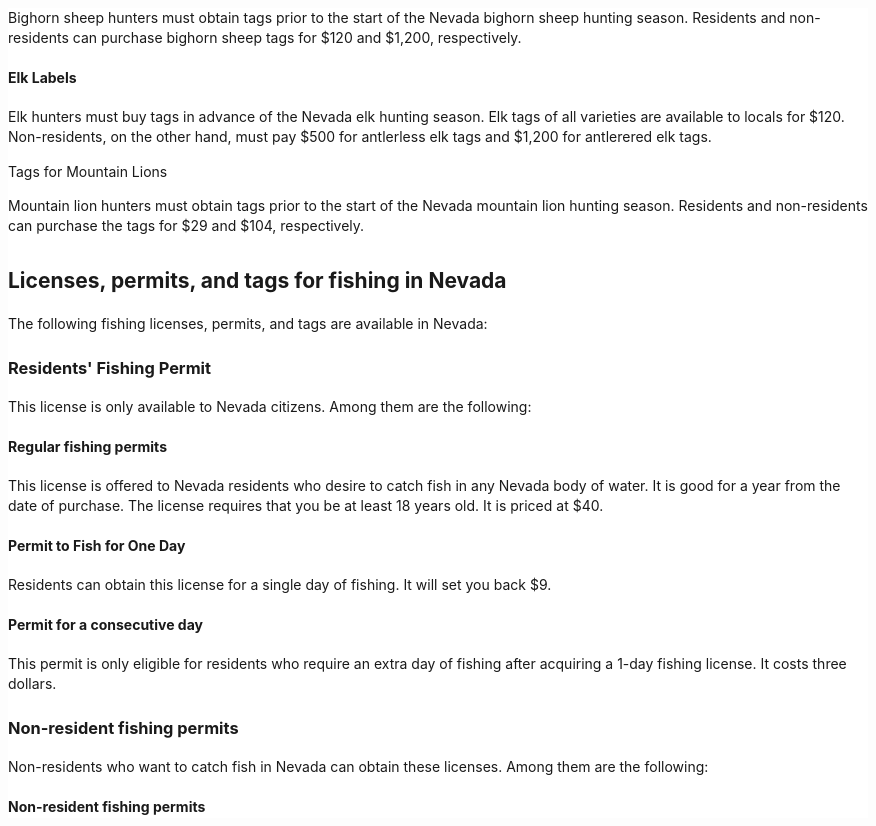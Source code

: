 
Bighorn sheep hunters must obtain tags prior to the start of the Nevada bighorn sheep hunting season. Residents and non-residents can purchase bighorn sheep tags for $120 and $1,200, respectively.


#### Elk Labels


Elk hunters must buy tags in advance of the Nevada elk hunting season. Elk tags of all varieties are available to locals for $120. Non-residents, on the other hand, must pay $500 for antlerless elk tags and $1,200 for antlerered elk tags.


  
 Tags for Mountain Lions


Mountain lion hunters must obtain tags prior to the start of the Nevada mountain lion hunting season. Residents and non-residents can purchase the tags for $29 and $104, respectively.


Licenses, permits, and tags for fishing in Nevada
-------------------------------------------------


The following fishing licenses, permits, and tags are available in Nevada:


### Residents' Fishing Permit


This license is only available to Nevada citizens. Among them are the following:


#### Regular fishing permits


This license is offered to Nevada residents who desire to catch fish in any Nevada body of water. It is good for a year from the date of purchase. The license requires that you be at least 18 years old. It is priced at $40.


#### Permit to Fish for One Day


Residents can obtain this license for a single day of fishing. It will set you back $9.


#### Permit for a consecutive day


This permit is only eligible for residents who require an extra day of fishing after acquiring a 1-day fishing license. It costs three dollars.


### Non-resident fishing permits


Non-residents who want to catch fish in Nevada can obtain these licenses. Among them are the following:


#### Non-resident fishing permits
